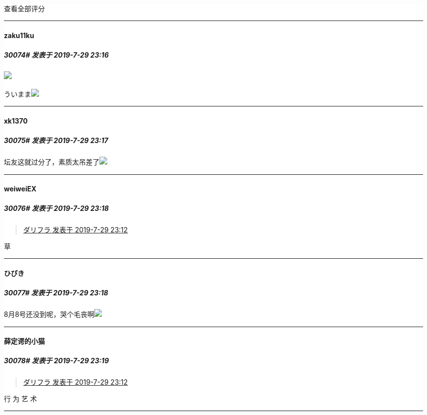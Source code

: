 
查看全部评分


*****

####  zaku11ku  
##### 30074#       发表于 2019-7-29 23:16


<img src="https://i.loli.net/2019/07/29/5d3f0d3dc8fc652628.jpg" referrerpolicy="no-referrer">

ういまま<img src="https://static.saraba1st.com/image/smiley/face2017/184.png" referrerpolicy="no-referrer">


*****

####  xk1370  
##### 30075#       发表于 2019-7-29 23:17


坛友这就过分了，素质太吊差了<img src="https://static.saraba1st.com/image/smiley/face2017/067.png" referrerpolicy="no-referrer">


*****

####  weiweiEX  
##### 30076#       发表于 2019-7-29 23:18


<blockquote><a href="httphttps://bbs.saraba1st.com/2b/forum.php?mod=redirect&amp;goto=findpost&amp;pid=44713692&amp;ptid=1823171" target="_blank">ダリフラ 发表于 2019-7-29 23:12</a></blockquote>
草


*****

####  ひびき  
##### 30077#       发表于 2019-7-29 23:18


8月8号还没到呢，哭个毛丧啊<img src="https://static.saraba1st.com/image/smiley/face2017/067.png" referrerpolicy="no-referrer">


*****

####  薛定谔的小猫  
##### 30078#       发表于 2019-7-29 23:19


<blockquote><a href="httphttps://bbs.saraba1st.com/2b/forum.php?mod=redirect&amp;goto=findpost&amp;pid=44713692&amp;ptid=1823171" target="_blank">ダリフラ 发表于 2019-7-29 23:12</a></blockquote>
行 为 艺 术


*****
